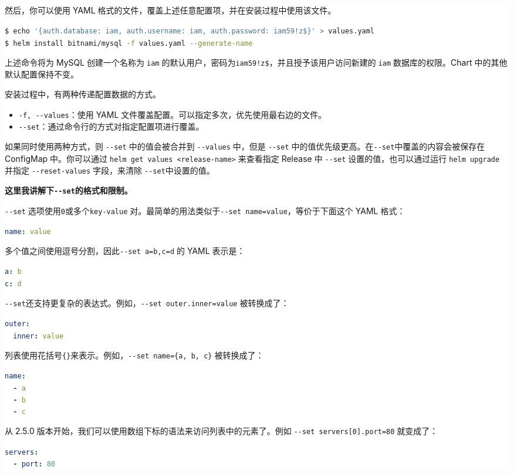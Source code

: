 然后，你可以使用 YAML 格式的文件，覆盖上述任意配置项，并在安装过程中使用该文件。

```bash
$ echo '{auth.database: iam, auth.username: iam, auth.password: iam59!z$}' > values.yaml
$ helm install bitnami/mysql -f values.yaml --generate-name

```

上述命令将为 MySQL 创建一个名称为 `iam` 的默认用户，密码为`iam59!z$`，并且授予该用户访问新建的 `iam` 数据库的权限。Chart 中的其他默认配置保持不变。

安装过程中，有两种传递配置数据的方式。

*   `-f, --values`：使用 YAML 文件覆盖配置。可以指定多次，优先使用最右边的文件。
*   `--set`：通过命令行的方式对指定配置项进行覆盖。

如果同时使用两种方式，则 `--set` 中的值会被合并到 `--values` 中，但是 `--set` 中的值优先级更高。在`--set`中覆盖的内容会被保存在 ConfigMap 中。你可以通过 `helm get values <release-name>` 来查看指定 Release 中 `--set` 设置的值，也可以通过运行 `helm upgrade` 并指定 `--reset-values` 字段，来清除 `--set`中设置的值。

**这里我讲解下`--set`的格式和限制。**

`--set` 选项使用`0`或多个`key-value` 对。最简单的用法类似于`--set name=value`，等价于下面这个 YAML 格式：

```yaml
name: value

```

多个值之间使用逗号分割，因此`--set a=b,c=d` 的 YAML 表示是：

```yaml
a: b
c: d

```

`--set`还支持更复杂的表达式。例如，`--set outer.inner=value` 被转换成了：

```yaml
outer:
  inner: value

```

列表使用花括号`{}`来表示。例如，`--set name={a, b, c}` 被转换成了：

```yaml
name:
  - a
  - b
  - c

```

从 2.5.0 版本开始，我们可以使用数组下标的语法来访问列表中的元素了。例如 `--set servers[0].port=80` 就变成了：

```yaml
servers:
  - port: 80

```
